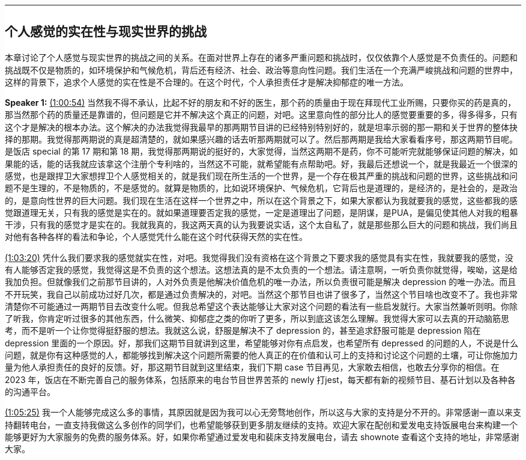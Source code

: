 
---

## 个人感觉的实在性与现实世界的挑战
本章讨论了个人感觉与现实世界的挑战之间的关系。在面对世界上存在的诸多严重问题和挑战时，仅仅依靠个人感觉是不负责任的。问题和挑战既不仅是物质的，如环境保护和气候危机，背后还有经济、社会、政治等意向性问题。我们生活在一个充满严峻挑战和问题的世界中，这样的背景下，追求个人感觉的实在性是不合理的。在这个时代，个人承担责任才是解决抑郁症的唯一方法。

**Speaker 1:**
[(1:00:54)](https://podwise.ai/dashboard/episodes/10015?locate=3654)
当然我不得不承认，比起不好的朋友和不好的医生，那个药的质量由于现在拜现代工业所赐，只要你买的药是真的，那当然那个药的质量还是靠谱的，但问题是它并不解决这个真正的问题，对吧。这里意向性的部分比人的感觉要重要的多，得多得多，只有这个才是解决的根本办法。这个解决的办法我觉得我最早的那两期节目讲的已经特别特别好的，就是坦率示弱的那一期和关于世界的整体抉择的那期。我觉得那两期说的真是超清楚的，就如果感兴趣的话去听那两期就可以了。然后那两期是我给大家看看序号，那这两期节目呢。是饭店 special 的第 17 期和第 18 期，我觉得那两期说的挺好的，大家觉得，当然这两期不是药，你不可能听完就能够保证问题的解决，如果能的话，能的话我就应该拿这个注册个专利啥的，当然这不可能，就希望能有点帮助吧。好，我最后还想说一个，就是我最近一个很深的感觉，也是跟捍卫大家想捍卫个人感觉相关的，就是我们现在所生活的一个世界，是一个存在极其严重的挑战和问题的世界，这些挑战和问题不是生理的，不是物质的，不是感觉的。就算是物质的，比如说环境保护、气候危机，它背后也是道理的，是经济的，是社会的，是政治的，是意向性世界的巨大问题。我们现在生活在这样一个世界之中，所以在这个背景之下，如果大家都认为我就要我的感觉，这些都我的感觉跟道理无关，只有我的感觉是实在的。就如果道理要否定我的感觉，一定是道理出了问题，是阴谋，是PUA，是偏见使其他人对我的粗暴干涉，只有我的感觉才是实在的。我就我真的，我这两天真的认为我要说实话，这个太自私了，就是那些那么巨大的问题和挑战，我们尚且对他有各种各样的看法和争论，个人感觉凭什么能在这个时代获得天然的实在性。

[(1:03:20)](https://podwise.ai/dashboard/episodes/10015?locate=3800)
凭什么我们要求我的感觉就实在性，对吧。我觉得我们没有资格在这个背景之下要求我的感觉具有实在性，我就要我的感觉，没有人能够否定我的感觉，我觉得这是不负责的这个想法。这想法真的是不太负责的一个想法。请注意啊，一听负责你就觉得，唉呦，这是给我加负担。但就像我们之前那节目讲的，人对外负责是他解决价值危机的唯一办法，所以负责很可能是解决 depression 的唯一办法。而且不开玩笑，我自己以前成功过好几次，都是通过负责解决的，对吧。当然这个那节目也讲了很多了，当然这个节目啥也改变不了。我也非常清楚你不可能通过一两期节目去改变什么呢。但我总希望这个表达能够让大家对这个问题的看法有一些启发就行。大家当然兼听则明。你除了听我，你肯定听过很多的其他东西，什么微笑、抑郁症之类的你听了更多，所以到底这该怎么理解。我觉得大家可以去真的开动脑筋思考，而不是听一个让你觉得挺舒服的想法。我就这么说，舒服是解决不了 depression 的，甚至追求舒服可能是 depression 陷在 depression 里面的一个原因。好，那我们这期节目就讲到这里，希望能够对你有点启发，也希望所有 depressed 的问题的人，不说是什么问题，就是你有这种感觉的人，都能够找到解决这个问题所需要的他人真正的在价值和认可上的支持和讨论这个问题的土壤，可让你施加力量为他人承担责任的良好的反馈。好，那这期节目就到这里结束，我们下期 case 节目再见，大家敢去相信，也敢去分享你的相信。在 2023 年，饭店在不断完善自己的服务体系，包括原来的电台节目世界苦茶的 newly 打jest，每天都有新的视频节目、基石计划以及各种各的沟通平台。

[(1:05:25)](https://podwise.ai/dashboard/episodes/10015?locate=3925)
我一个人能够完成这么多的事情，其原因就是因为我可以心无旁骛地创作，所以这与大家的支持是分不开的。非常感谢一直以来支持翻转电台，一直支持我做这么多创作的同学们，也希望能够获到更多朋友继续的支持。欢迎大家在配创和爱发电支持饭展电台来构建一个能够更好为大家服务的免费的服务体系。好，如果你希望通过爱发电和裴床支持发展电台，请去 shownote 查看这个支持的地址，非常感谢大家。


